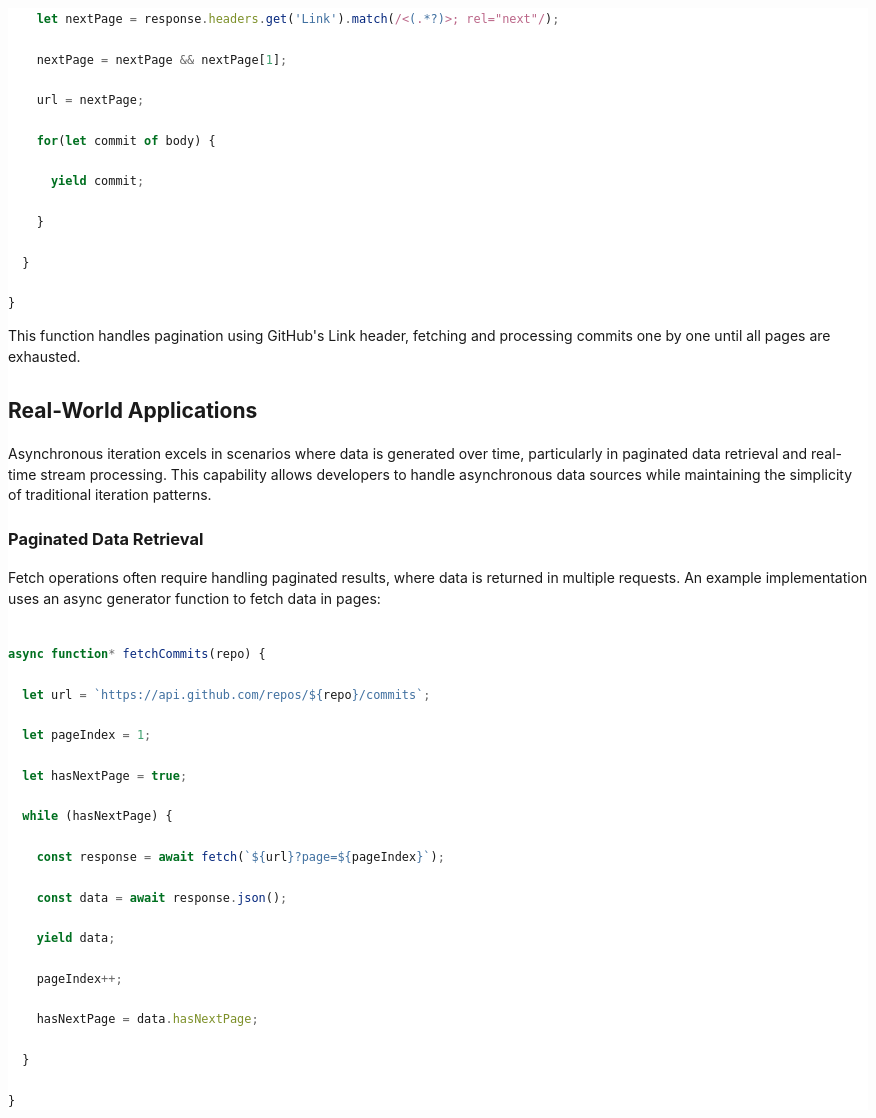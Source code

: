 ```javascript
    let nextPage = response.headers.get('Link').match(/<(.*?)>; rel="next"/);

    nextPage = nextPage && nextPage[1];

    url = nextPage;

    for(let commit of body) {

      yield commit;

    }

  }

}

```

This function handles pagination using GitHub's Link header, fetching and processing commits one by one until all pages are exhausted.


## Real-World Applications

Asynchronous iteration excels in scenarios where data is generated over time, particularly in paginated data retrieval and real-time stream processing. This capability allows developers to handle asynchronous data sources while maintaining the simplicity of traditional iteration patterns.


### Paginated Data Retrieval

Fetch operations often require handling paginated results, where data is returned in multiple requests. An example implementation uses an async generator function to fetch data in pages:

```javascript

async function* fetchCommits(repo) {

  let url = `https://api.github.com/repos/${repo}/commits`;

  let pageIndex = 1;

  let hasNextPage = true;

  while (hasNextPage) {

    const response = await fetch(`${url}?page=${pageIndex}`);

    const data = await response.json();

    yield data;

    pageIndex++;

    hasNextPage = data.hasNextPage;

  }

}

```
